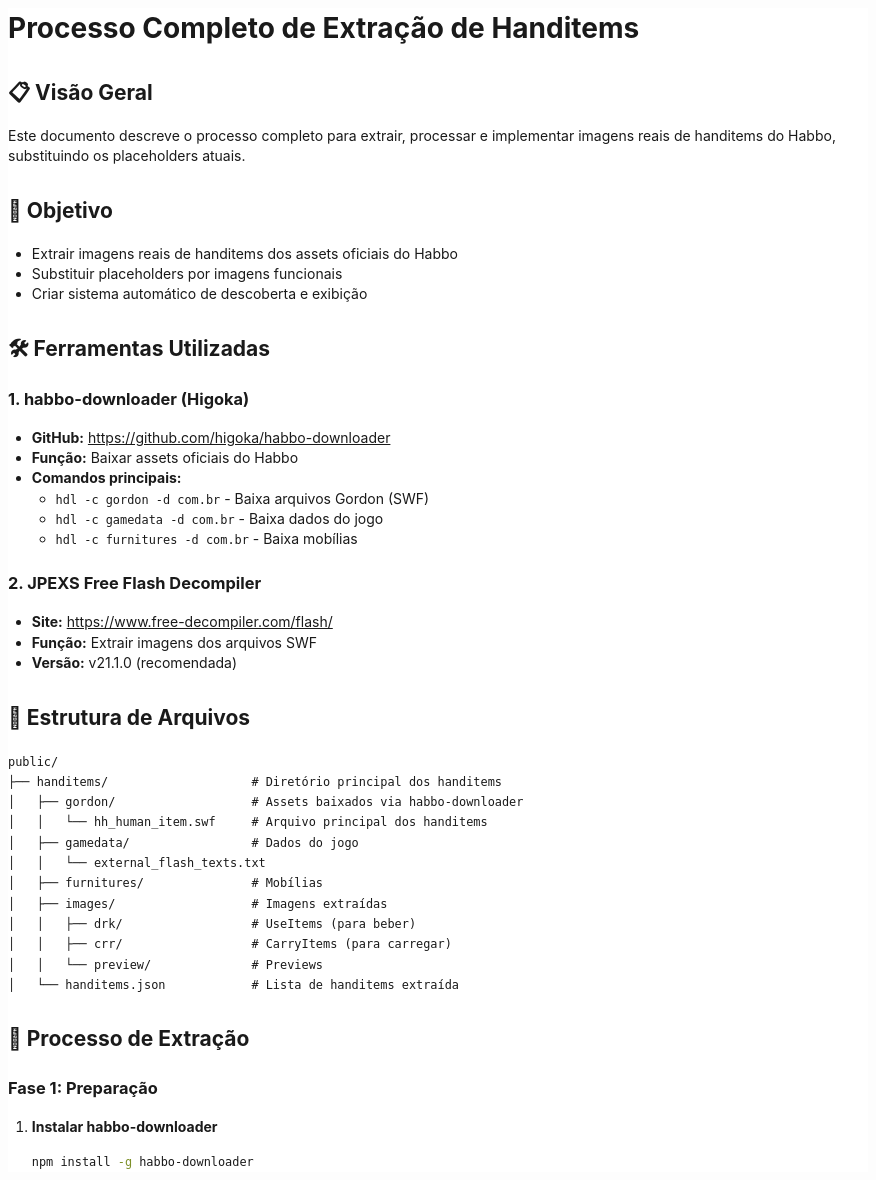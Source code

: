 # Processo Completo de Extração de Handitems

## 📋 **Visão Geral**
Este documento descreve o processo completo para extrair, processar e implementar imagens reais de handitems do Habbo, substituindo os placeholders atuais.

## 🎯 **Objetivo**
- Extrair imagens reais de handitems dos assets oficiais do Habbo
- Substituir placeholders por imagens funcionais
- Criar sistema automático de descoberta e exibição

## 🛠️ **Ferramentas Utilizadas**

### 1. **habbo-downloader (Higoka)**
- **GitHub:** https://github.com/higoka/habbo-downloader
- **Função:** Baixar assets oficiais do Habbo
- **Comandos principais:**
  - `hdl -c gordon -d com.br` - Baixa arquivos Gordon (SWF)
  - `hdl -c gamedata -d com.br` - Baixa dados do jogo
  - `hdl -c furnitures -d com.br` - Baixa mobílias

### 2. **JPEXS Free Flash Decompiler**
- **Site:** https://www.free-decompiler.com/flash/
- **Função:** Extrair imagens dos arquivos SWF
- **Versão:** v21.1.0 (recomendada)

## 📁 **Estrutura de Arquivos**

```
public/
├── handitems/                    # Diretório principal dos handitems
│   ├── gordon/                   # Assets baixados via habbo-downloader
│   │   └── hh_human_item.swf     # Arquivo principal dos handitems
│   ├── gamedata/                 # Dados do jogo
│   │   └── external_flash_texts.txt
│   ├── furnitures/               # Mobílias
│   ├── images/                   # Imagens extraídas
│   │   ├── drk/                  # UseItems (para beber)
│   │   ├── crr/                  # CarryItems (para carregar)
│   │   └── preview/              # Previews
│   └── handitems.json            # Lista de handitems extraída
```

## 🔄 **Processo de Extração**

### **Fase 1: Preparação**
1. **Instalar habbo-downloader**
   ```bash
   npm install -g habbo-downloader
   ```
